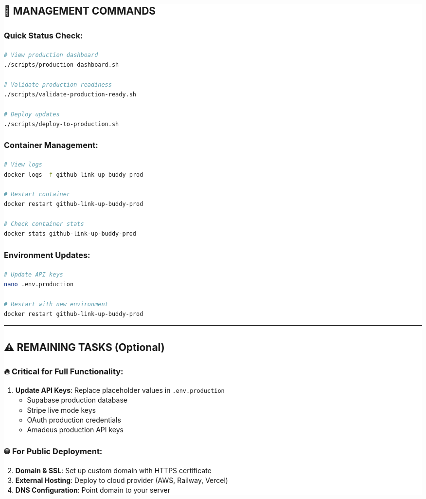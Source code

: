 
## 🔧 **MANAGEMENT COMMANDS**

### **Quick Status Check:**
```bash
# View production dashboard
./scripts/production-dashboard.sh

# Validate production readiness
./scripts/validate-production-ready.sh

# Deploy updates
./scripts/deploy-to-production.sh
```

### **Container Management:**
```bash
# View logs
docker logs -f github-link-up-buddy-prod

# Restart container
docker restart github-link-up-buddy-prod

# Check container stats
docker stats github-link-up-buddy-prod
```

### **Environment Updates:**
```bash
# Update API keys
nano .env.production

# Restart with new environment
docker restart github-link-up-buddy-prod
```

---

## ⚠️ **REMAINING TASKS (Optional)**

### **🔥 Critical for Full Functionality:**
1. **Update API Keys**: Replace placeholder values in `.env.production`
   - Supabase production database
   - Stripe live mode keys
   - OAuth production credentials
   - Amadeus production API keys

### **🌐 For Public Deployment:**
2. **Domain & SSL**: Set up custom domain with HTTPS certificate
3. **External Hosting**: Deploy to cloud provider (AWS, Railway, Vercel)
4. **DNS Configuration**: Point domain to your server
